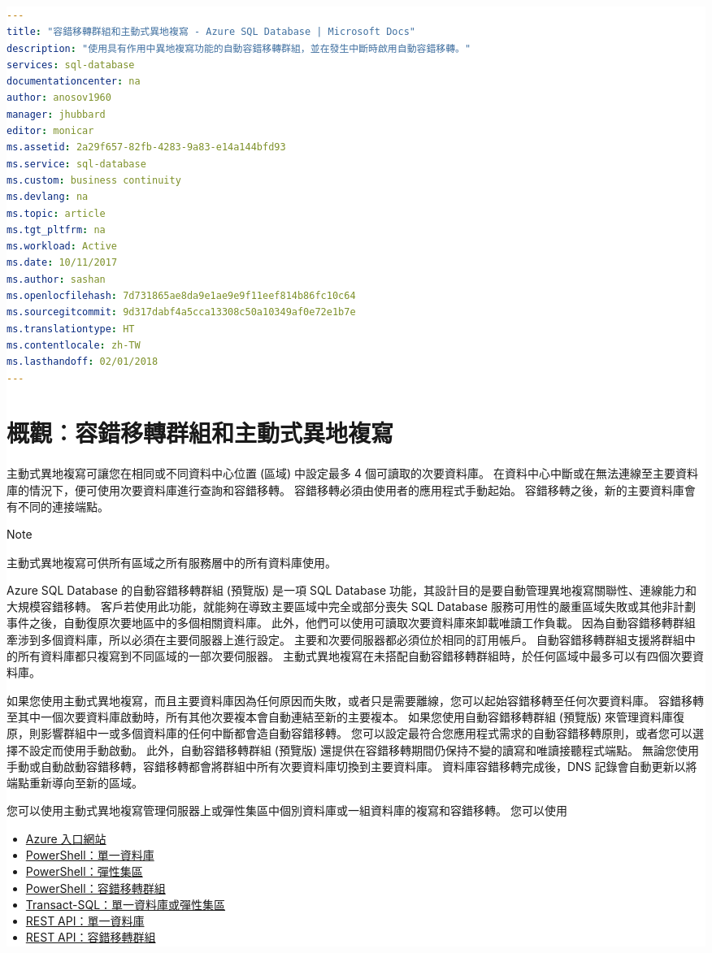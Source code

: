 ```yaml
---
title: "容錯移轉群組和主動式異地複寫 - Azure SQL Database | Microsoft Docs"
description: "使用具有作用中異地複寫功能的自動容錯移轉群組，並在發生中斷時啟用自動容錯移轉。"
services: sql-database
documentationcenter: na
author: anosov1960
manager: jhubbard
editor: monicar
ms.assetid: 2a29f657-82fb-4283-9a83-e14a144bfd93
ms.service: sql-database
ms.custom: business continuity
ms.devlang: na
ms.topic: article
ms.tgt_pltfrm: na
ms.workload: Active
ms.date: 10/11/2017
ms.author: sashan
ms.openlocfilehash: 7d731865ae8da9e1ae9e9f11eef814b86fc10c64
ms.sourcegitcommit: 9d317dabf4a5cca13308c50a10349af0e72e1b7e
ms.translationtype: HT
ms.contentlocale: zh-TW
ms.lasthandoff: 02/01/2018
---
```

# <a name="overview-failover-groups-and-active-geo-replication"></a>概觀︰容錯移轉群組和主動式異地複寫
主動式異地複寫可讓您在相同或不同資料中心位置 (區域) 中設定最多 4 個可讀取的次要資料庫。 在資料中心中斷或在無法連線至主要資料庫的情況下，便可使用次要資料庫進行查詢和容錯移轉。 容錯移轉必須由使用者的應用程式手動起始。 容錯移轉之後，新的主要資料庫會有不同的連接端點。 

> [!NOTE]
> 主動式異地複寫可供所有區域之所有服務層中的所有資料庫使用。
>  

Azure SQL Database 的自動容錯移轉群組 (預覽版) 是一項 SQL Database 功能，其設計目的是要自動管理異地複寫關聯性、連線能力和大規模容錯移轉。 客戶若使用此功能，就能夠在導致主要區域中完全或部分喪失 SQL Database 服務可用性的嚴重區域失敗或其他非計劃事件之後，自動復原次要地區中的多個相關資料庫。 此外，他們可以使用可讀取次要資料庫來卸載唯讀工作負載。  因為自動容錯移轉群組牽涉到多個資料庫，所以必須在主要伺服器上進行設定。 主要和次要伺服器都必須位於相同的訂用帳戶。 自動容錯移轉群組支援將群組中的所有資料庫都只複寫到不同區域的一部次要伺服器。 主動式異地複寫在未搭配自動容錯移轉群組時，於任何區域中最多可以有四個次要資料庫。

如果您使用主動式異地複寫，而且主要資料庫因為任何原因而失敗，或者只是需要離線，您可以起始容錯移轉至任何次要資料庫。 容錯移轉至其中一個次要資料庫啟動時，所有其他次要複本會自動連結至新的主要複本。 如果您使用自動容錯移轉群組 (預覽版) 來管理資料庫復原，則影響群組中一或多個資料庫的任何中斷都會造自動容錯移轉。 您可以設定最符合您應用程式需求的自動容錯移轉原則，或者您可以選擇不設定而使用手動啟動。 此外，自動容錯移轉群組 (預覽版) 還提供在容錯移轉期間仍保持不變的讀寫和唯讀接聽程式端點。 無論您使用手動或自動啟動容錯移轉，容錯移轉都會將群組中所有次要資料庫切換到主要資料庫。 資料庫容錯移轉完成後，DNS 記錄會自動更新以將端點重新導向至新的區域。

您可以使用主動式異地複寫管理伺服器上或彈性集區中個別資料庫或一組資料庫的複寫和容錯移轉。 您可以使用 

- [Azure 入口網站](sql-database-geo-replication-portal.md)
- [PowerShell：單一資料庫](scripts/sql-database-setup-geodr-and-failover-database-powershell.md)
- [PowerShell：彈性集區](scripts/sql-database-setup-geodr-and-failover-pool-powershell.md)
- [PowerShell：容錯移轉群組](scripts/sql-database-setup-geodr-failover-database-failover-group-powershell.md)
- [Transact-SQL：單一資料庫或彈性集區](/sql/t-sql/statements/alter-database-azure-sql-database)
- [REST API：單一資料庫](/rest/api/sql/replicationlinks/failover)
- [REST API：容錯移轉群組](/rest/api/sql/failovergroups/failover) 
 